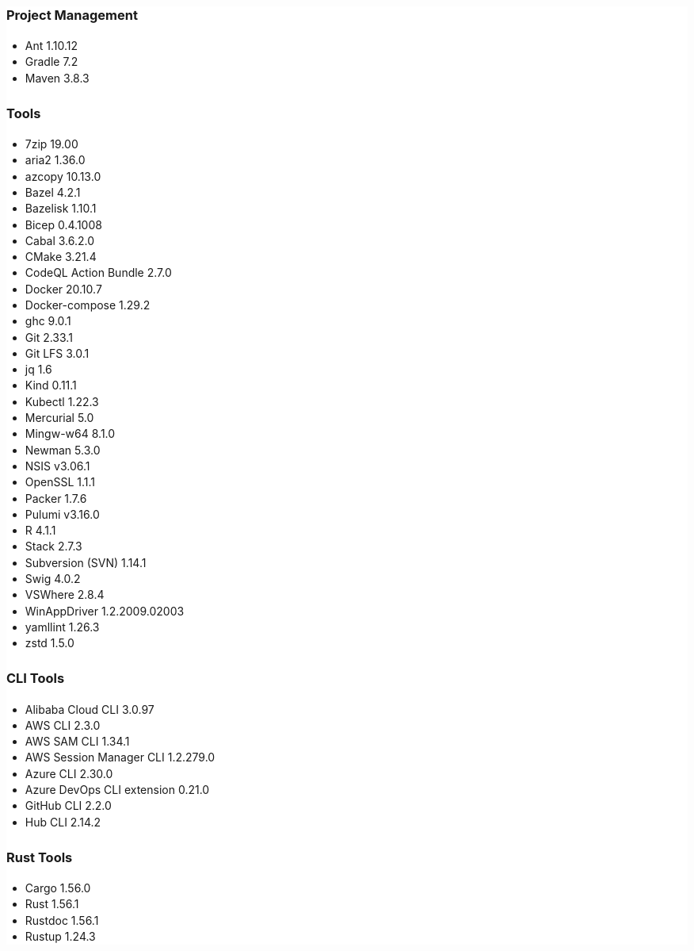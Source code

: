 ### Project Management
- Ant 1.10.12
- Gradle 7.2
- Maven 3.8.3

### Tools
- 7zip 19.00
- aria2 1.36.0
- azcopy 10.13.0
- Bazel 4.2.1
- Bazelisk 1.10.1
- Bicep 0.4.1008
- Cabal 3.6.2.0
- CMake 3.21.4
- CodeQL Action Bundle 2.7.0
- Docker 20.10.7
- Docker-compose 1.29.2
- ghc 9.0.1
- Git 2.33.1
- Git LFS 3.0.1
- jq 1.6
- Kind 0.11.1
- Kubectl 1.22.3
- Mercurial 5.0
- Mingw-w64 8.1.0
- Newman 5.3.0
- NSIS v3.06.1
- OpenSSL 1.1.1
- Packer 1.7.6
- Pulumi v3.16.0
- R 4.1.1
- Stack 2.7.3
- Subversion (SVN) 1.14.1
- Swig 4.0.2
- VSWhere 2.8.4
- WinAppDriver 1.2.2009.02003
- yamllint 1.26.3
- zstd 1.5.0

### CLI Tools
- Alibaba Cloud CLI 3.0.97
- AWS CLI 2.3.0
- AWS SAM CLI 1.34.1
- AWS Session Manager CLI 1.2.279.0
- Azure CLI 2.30.0
- Azure DevOps CLI extension 0.21.0
- GitHub CLI 2.2.0
- Hub CLI 2.14.2

### Rust Tools
- Cargo 1.56.0
- Rust 1.56.1
- Rustdoc 1.56.1
- Rustup 1.24.3
